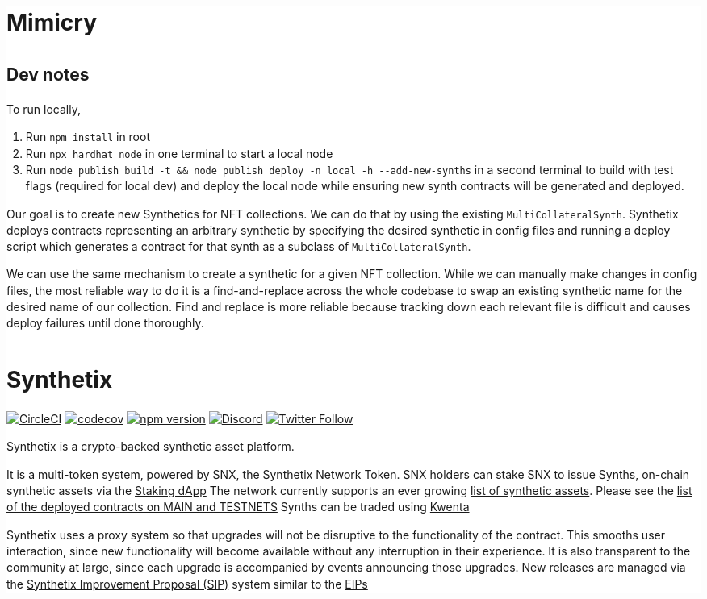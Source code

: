 # Mimicry

## Dev notes

To run locally,
1. Run `npm install` in root
2. Run `npx hardhat node` in one terminal to start a local node
3. Run `node publish build -t && node publish deploy -n local -h --add-new-synths` in a second terminal to build with test flags (required for local dev) and deploy the local node while ensuring new synth contracts will be generated and deployed.

Our goal is to create new Synthetics for NFT collections. We can do that by using the existing `MultiCollateralSynth`. Synthetix deploys contracts representing an arbitrary synthetic by specifying the desired synthetic in config files and running a deploy script which generates a contract for that synth as a subclass of `MultiCollateralSynth`. 

We can use the same mechanism to create a synthetic for a given NFT collection. While we can manually make changes in config files, the most reliable way to do it is a find-and-replace across the whole codebase to swap an existing synthetic name for the desired name of our collection. Find and replace is more reliable because tracking down each relevant file is difficult and causes deploy failures until done thoroughly.


# Synthetix

[![CircleCI](https://circleci.com/gh/Synthetixio/synthetix.svg?style=svg)](https://circleci.com/gh/Synthetixio/synthetix)
[![codecov](https://codecov.io/gh/Synthetixio/synthetix/branch/develop/graph/badge.svg)](https://codecov.io/gh/Synthetixio/synthetix)
[![npm version](https://badge.fury.io/js/synthetix.svg)](https://badge.fury.io/js/synthetix)
[![Discord](https://img.shields.io/discord/413890591840272394.svg?color=768AD4&label=discord&logo=https%3A%2F%2Fdiscordapp.com%2Fassets%2F8c9701b98ad4372b58f13fd9f65f966e.svg)](https://discordapp.com/channels/413890591840272394/)
[![Twitter Follow](https://img.shields.io/twitter/follow/synthetix_io.svg?label=synthetix_io&style=social)](https://twitter.com/synthetix_io)

Synthetix is a crypto-backed synthetic asset platform.

It is a multi-token system, powered by SNX, the Synthetix Network Token. SNX holders can stake SNX to issue Synths, on-chain synthetic assets via the [Staking dApp](https://staking.synthetix.io) The network currently supports an ever growing [list of synthetic assets](https://www.synthetix.io/synths/). Please see the [list of the deployed contracts on MAIN and TESTNETS](https://docs.synthetix.io/addresses/)
Synths can be traded using [Kwenta](https://kwenta.io)

Synthetix uses a proxy system so that upgrades will not be disruptive to the functionality of the contract. This smooths user interaction, since new functionality will become available without any interruption in their experience. It is also transparent to the community at large, since each upgrade is accompanied by events announcing those upgrades. New releases are managed via the [Synthetix Improvement Proposal (SIP)](https://sips.synthetix.io/all-sip) system similar to the [EIPs](https://eips.ethereum.org/all)
